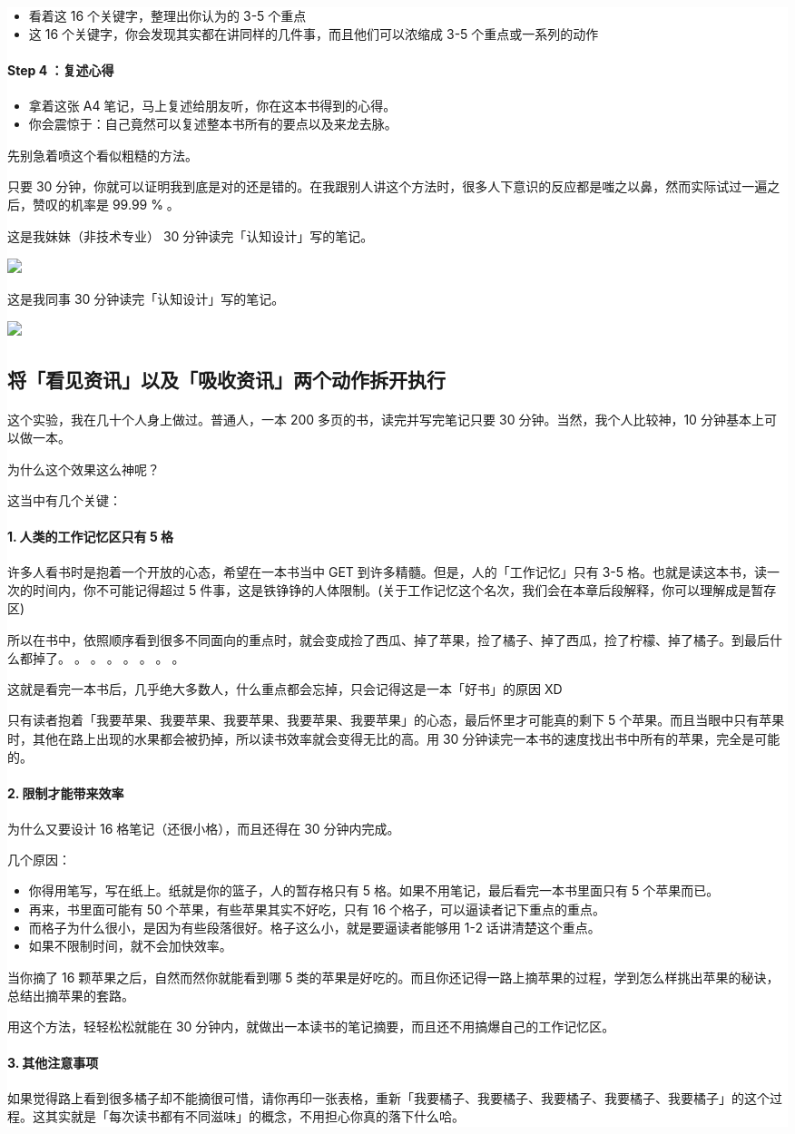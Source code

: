 * 看着这 16 个关键字，整理出你认为的 3-5 个重点
* 这 16 个关键字，你会发现其实都在讲同样的几件事，而且他们可以浓缩成 3-5 个重点或一系列的动作

#### Step 4 ：复述心得

* 拿着这张 A4 笔记，马上复述给朋友听，你在这本书得到的心得。
* 你会震惊于：自己竟然可以复述整本书所有的要点以及来龙去脉。

先别急着喷这个看似粗糙的方法。

只要 30 分钟，你就可以证明我到底是对的还是错的。在我跟别人讲这个方法时，很多人下意识的反应都是嗤之以鼻，然而实际试过一遍之后，赞叹的机率是 99.99 % 。

这是我妹妹（非技术专业） 30 分钟读完「认知设计」写的笔记。

![](https://d.pr/i/CgxoKL+)

这是我同事 30 分钟读完「认知设计」写的笔记。

![](https://d.pr/i/UqUpfh+)

## 将「看见资讯」以及「吸收资讯」两个动作拆开执行

这个实验，我在几十个人身上做过。普通人，一本 200 多页的书，读完并写完笔记只要 30 分钟。当然，我个人比较神，10 分钟基本上可以做一本。

为什么这个效果这么神呢？

这当中有几个关键：

#### 1. 人类的工作记忆区只有 5 格

许多人看书时是抱着一个开放的心态，希望在一本书当中 GET 到许多精髓。但是，人的「工作记忆」只有 3-5 格。也就是读这本书，读一次的时间内，你不可能记得超过 5 件事，这是铁铮铮的人体限制。(关于工作记忆这个名次，我们会在本章后段解释，你可以理解成是暂存区)

所以在书中，依照顺序看到很多不同面向的重点时，就会变成捡了西瓜、掉了苹果，捡了橘子、掉了西瓜，捡了柠檬、掉了橘子。到最后什么都掉了。 。 。 。 。 。 。 。

这就是看完一本书后，几乎绝大多数人，什么重点都会忘掉，只会记得这是一本「好书」的原因 XD

只有读者抱着「我要苹果、我要苹果、我要苹果、我要苹果、我要苹果」的心态，最后怀里才可能真的剩下 5 个苹果。而且当眼中只有苹果时，其他在路上出现的水果都会被扔掉，所以读书效率就会变得无比的高。用 30 分钟读完一本书的速度找出书中所有的苹果，完全是可能的。

#### 2. 限制才能带来效率

为什么又要设计 16 格笔记（还很小格），而且还得在 30 分钟内完成。

几个原因：

* 你得用笔写，写在纸上。纸就是你的篮子，人的暂存格只有 5 格。如果不用笔记，最后看完一本书里面只有 5 个苹果而已。
* 再来，书里面可能有 50 个苹果，有些苹果其实不好吃，只有 16 个格子，可以逼读者记下重点的重点。
* 而格子为什么很小，是因为有些段落很好。格子这么小，就是要逼读者能够用 1-2 话讲清楚这个重点。
* 如果不限制时间，就不会加快效率。

当你摘了 16 颗苹果之后，自然而然你就能看到哪 5 类的苹果是好吃的。而且你还记得一路上摘苹果的过程，学到怎么样挑出苹果的秘诀，总结出摘苹果的套路。

用这个方法，轻轻松松就能在 30 分钟内，就做出一本读书的笔记摘要，而且还不用搞爆自己的工作记忆区。

#### 3. 其他注意事项

如果觉得路上看到很多橘子却不能摘很可惜，请你再印一张表格，重新「我要橘子、我要橘子、我要橘子、我要橘子、我要橘子」的这个过程。这其实就是「每次读书都有不同滋味」的概念，不用担心你真的落下什么哈。
